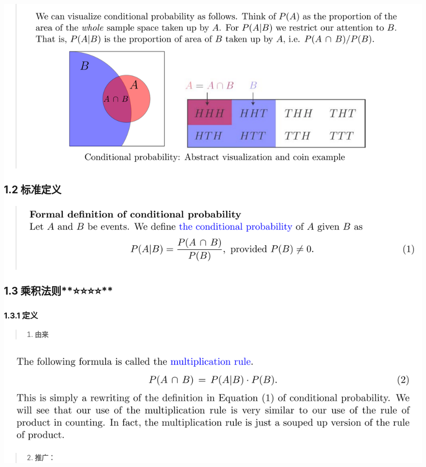 > ![image.png](./条件概率_独立性和贝叶斯定理.assets/20230302_2041101595.png)


## 1.2 标准定义
> ![image.png](./条件概率_独立性和贝叶斯定理.assets/20230302_2041105782.png)





## 1.3 乘积法则**⭐⭐⭐⭐**
### 1.3.1 定义
> 1. **由来**
> 
![image.png](./条件概率_独立性和贝叶斯定理.assets/20230302_2041106388.png)
> 2. **推广：**
> 